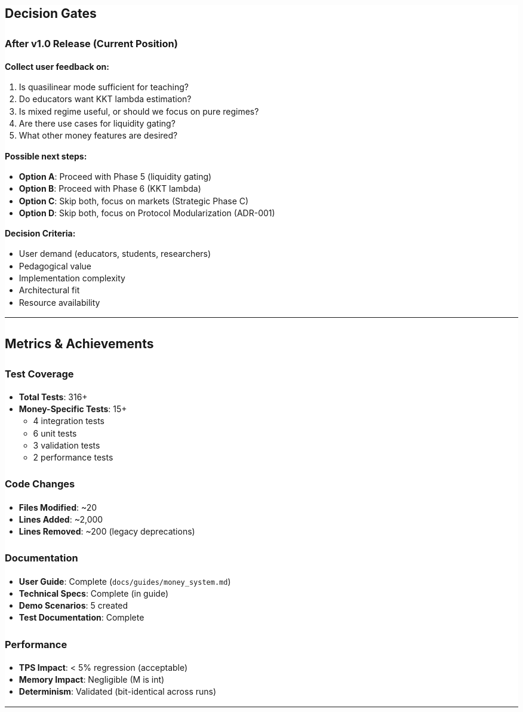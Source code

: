 
## Decision Gates

### After v1.0 Release (Current Position)

**Collect user feedback on:**
1. Is quasilinear mode sufficient for teaching?
2. Do educators want KKT lambda estimation?
3. Is mixed regime useful, or should we focus on pure regimes?
4. Are there use cases for liquidity gating?
5. What other money features are desired?

**Possible next steps:**
- **Option A**: Proceed with Phase 5 (liquidity gating)
- **Option B**: Proceed with Phase 6 (KKT lambda)
- **Option C**: Skip both, focus on markets (Strategic Phase C)
- **Option D**: Skip both, focus on Protocol Modularization (ADR-001)

**Decision Criteria:**
- User demand (educators, students, researchers)
- Pedagogical value
- Implementation complexity
- Architectural fit
- Resource availability

---

## Metrics & Achievements

### Test Coverage
- **Total Tests**: 316+
- **Money-Specific Tests**: 15+
  - 4 integration tests
  - 6 unit tests
  - 3 validation tests
  - 2 performance tests

### Code Changes
- **Files Modified**: ~20
- **Lines Added**: ~2,000
- **Lines Removed**: ~200 (legacy deprecations)

### Documentation
- **User Guide**: Complete (`docs/guides/money_system.md`)
- **Technical Specs**: Complete (in guide)
- **Demo Scenarios**: 5 created
- **Test Documentation**: Complete

### Performance
- **TPS Impact**: < 5% regression (acceptable)
- **Memory Impact**: Negligible (M is int)
- **Determinism**: Validated (bit-identical across runs)

---